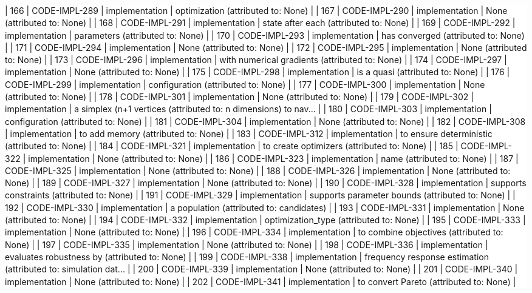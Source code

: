 | 166 | CODE-IMPL-289 | implementation | optimization (attributed to: None) |
| 167 | CODE-IMPL-290 | implementation | None (attributed to: None) |
| 168 | CODE-IMPL-291 | implementation | state after each (attributed to: None) |
| 169 | CODE-IMPL-292 | implementation | parameters (attributed to: None) |
| 170 | CODE-IMPL-293 | implementation | has converged (attributed to: None) |
| 171 | CODE-IMPL-294 | implementation | None (attributed to: None) |
| 172 | CODE-IMPL-295 | implementation | None (attributed to: None) |
| 173 | CODE-IMPL-296 | implementation | with numerical gradients (attributed to: None) |
| 174 | CODE-IMPL-297 | implementation | None (attributed to: None) |
| 175 | CODE-IMPL-298 | implementation | is a quasi (attributed to: None) |
| 176 | CODE-IMPL-299 | implementation | configuration (attributed to: None) |
| 177 | CODE-IMPL-300 | implementation | None (attributed to: None) |
| 178 | CODE-IMPL-301 | implementation | None (attributed to: None) |
| 179 | CODE-IMPL-302 | implementation | a simplex
(n+1 vertices (attributed to: n dimensions) to nav... |
| 180 | CODE-IMPL-303 | implementation | configuration (attributed to: None) |
| 181 | CODE-IMPL-304 | implementation | None (attributed to: None) |
| 182 | CODE-IMPL-308 | implementation | to add memory (attributed to: None) |
| 183 | CODE-IMPL-312 | implementation | to ensure deterministic (attributed to: None) |
| 184 | CODE-IMPL-321 | implementation | to create optimizers (attributed to: None) |
| 185 | CODE-IMPL-322 | implementation | None (attributed to: None) |
| 186 | CODE-IMPL-323 | implementation | name (attributed to: None) |
| 187 | CODE-IMPL-325 | implementation | None (attributed to: None) |
| 188 | CODE-IMPL-326 | implementation | None (attributed to: None) |
| 189 | CODE-IMPL-327 | implementation | None (attributed to: None) |
| 190 | CODE-IMPL-328 | implementation | supports constraints (attributed to: None) |
| 191 | CODE-IMPL-329 | implementation | supports parameter bounds (attributed to: None) |
| 192 | CODE-IMPL-330 | implementation | a population (attributed to: candidates) |
| 193 | CODE-IMPL-331 | implementation | None (attributed to: None) |
| 194 | CODE-IMPL-332 | implementation | optimization_type (attributed to: None) |
| 195 | CODE-IMPL-333 | implementation | None (attributed to: None) |
| 196 | CODE-IMPL-334 | implementation | to combine objectives (attributed to: None) |
| 197 | CODE-IMPL-335 | implementation | None (attributed to: None) |
| 198 | CODE-IMPL-336 | implementation | evaluates robustness by (attributed to: None) |
| 199 | CODE-IMPL-338 | implementation | frequency response estimation (attributed to: simulation dat... |
| 200 | CODE-IMPL-339 | implementation | None (attributed to: None) |
| 201 | CODE-IMPL-340 | implementation | None (attributed to: None) |
| 202 | CODE-IMPL-341 | implementation | to convert Pareto (attributed to: None) |